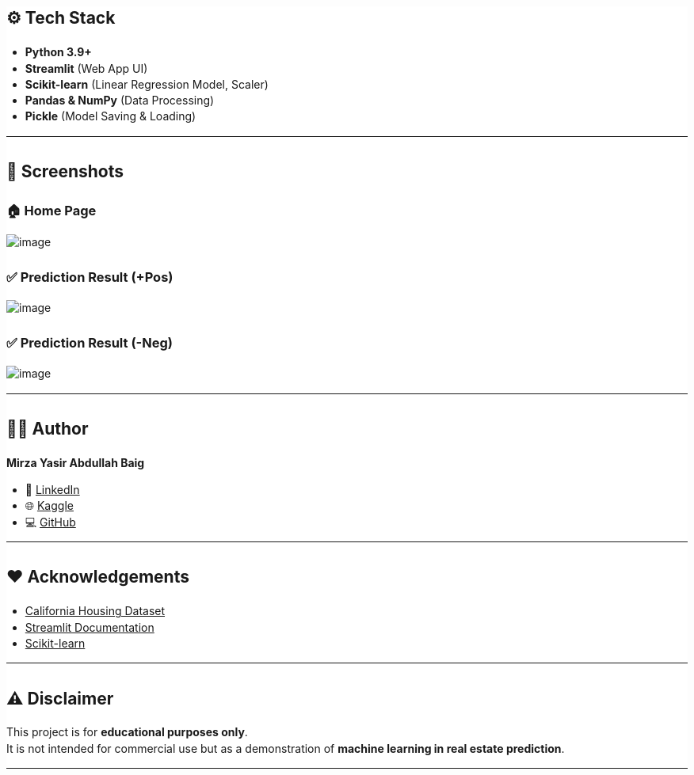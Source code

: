 
## ⚙️ Tech Stack  
- **Python 3.9+**  
- **Streamlit** (Web App UI)  
- **Scikit-learn** (Linear Regression Model, Scaler)  
- **Pandas & NumPy** (Data Processing)  
- **Pickle** (Model Saving & Loading)  

---

## 📸 Screenshots  
### 🏠 Home Page  
<img width="1911" height="832" alt="image" src="https://github.com/user-attachments/assets/2062a894-059d-40cc-8dc6-652862f7b6a5" /> 

### ✅ Prediction Result (+Pos) 
<img width="1908" height="835" alt="image" src="https://github.com/user-attachments/assets/fe7f0eb3-5625-4641-a4ed-465e9af92fd7" />

### ✅ Prediction Result (-Neg)
<img width="1902" height="815" alt="image" src="https://github.com/user-attachments/assets/c872b011-6101-48b5-a9b9-db24fa540dd2" />

---

## 👨‍💻 Author  
**Mirza Yasir Abdullah Baig**  

- 💼 [LinkedIn](https://www.linkedin.com/in/mirza-yasir-abdullah-baig/)  
- 🌐 [Kaggle](https://www.kaggle.com/code/mirzayasirabdullah07)  
- 💻 [GitHub](https://github.com/mirzayasirabdullahbaig07)  

---

## ❤️ Acknowledgements  
- [California Housing Dataset](https://scikit-learn.org/stable/datasets/real_world.html#california-housing-dataset)  
- [Streamlit Documentation](https://docs.streamlit.io/)  
- [Scikit-learn](https://scikit-learn.org/stable/)  

---

## ⚠️ Disclaimer  
This project is for **educational purposes only**.  
It is not intended for commercial use but as a demonstration of **machine learning in real estate prediction**.  

---

